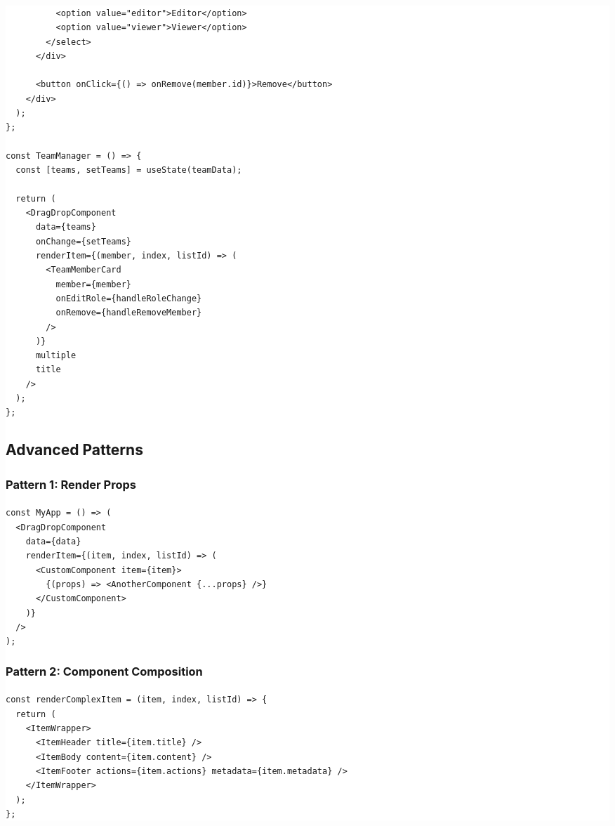 ```tsx
          <option value="editor">Editor</option>
          <option value="viewer">Viewer</option>
        </select>
      </div>

      <button onClick={() => onRemove(member.id)}>Remove</button>
    </div>
  );
};

const TeamManager = () => {
  const [teams, setTeams] = useState(teamData);

  return (
    <DragDropComponent
      data={teams}
      onChange={setTeams}
      renderItem={(member, index, listId) => (
        <TeamMemberCard
          member={member}
          onEditRole={handleRoleChange}
          onRemove={handleRemoveMember}
        />
      )}
      multiple
      title
    />
  );
};
```

## Advanced Patterns

### Pattern 1: Render Props

```tsx
const MyApp = () => (
  <DragDropComponent
    data={data}
    renderItem={(item, index, listId) => (
      <CustomComponent item={item}>
        {(props) => <AnotherComponent {...props} />}
      </CustomComponent>
    )}
  />
);
```

### Pattern 2: Component Composition

```tsx
const renderComplexItem = (item, index, listId) => {
  return (
    <ItemWrapper>
      <ItemHeader title={item.title} />
      <ItemBody content={item.content} />
      <ItemFooter actions={item.actions} metadata={item.metadata} />
    </ItemWrapper>
  );
};
```
